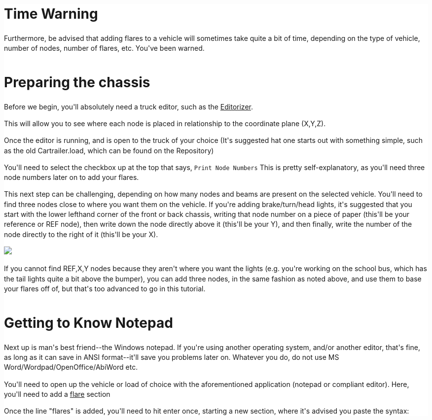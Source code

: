 # Time Warning

Furthermore, be advised that adding flares to a vehicle
will sometimes take quite a bit of time, depending on the type of vehicle,
number of nodes, number of flares, etc. You've been warned.

# Preparing the chassis

Before we begin, you'll absolutely need a truck editor, such as the [Editorizer](/tools-tutorials/visual-editors).

This will allow you to see where each node is placed in relationship to the coordinate plane (X,Y,Z).

Once the editor is running, and is open to the truck of your choice (It's suggested hat one starts out with something simple,
such as the old Cartrailer.load, which can be found on the Repository)

You'll need to select the checkbox up at the top that says, `Print Node Numbers`
This is pretty self-explanatory, as you'll need three node numbers later on to add your flares.

This next step can be challenging, depending on how many nodes and beams are present on the selected vehicle.
You'll need to find three nodes close to where you want them on the vehicle.
If you're adding brake/turn/head lights, it's suggested that you start with
the lower lefthand corner of the front or back chassis, writing that node number
on a piece of paper (this'll be your reference or REF node),
then write down the node directly above it (this'll be your Y), and then finally,
write the number of the node directly to the right of it (this'll be your X).

<a href="/images/flares-finding-nodes.jpg"><img src="/images/flares-finding-nodes.jpg"></a>

If you cannot find REF,X,Y nodes because they aren't where you want the lights
(e.g. you're working on the school bus, which has the tail lights quite a bit above the bumper),
you can add three nodes, in the same fashion as noted above, and use them to base your flares off of,
but that's too advanced to go in this tutorial.

# Getting to Know Notepad

Next up is man's best friend--the Windows notepad. If you're using another operating system,
and/or another editor, that's fine, as long as it can save in ANSI format--it'll save you problems later on.
Whatever you do, do not use MS Word/Wordpad/OpenOffice/AbiWord etc.

You'll need to open up the vehicle or load of choice with the aforementioned application
(notepad or compliant editor). Here, you'll need to add a [flare](/vehicle-creation/fileformat-truck#flares) section

Once the line "flares" is added, you'll need to hit enter once, starting a new section, where it's advised you paste the syntax:
